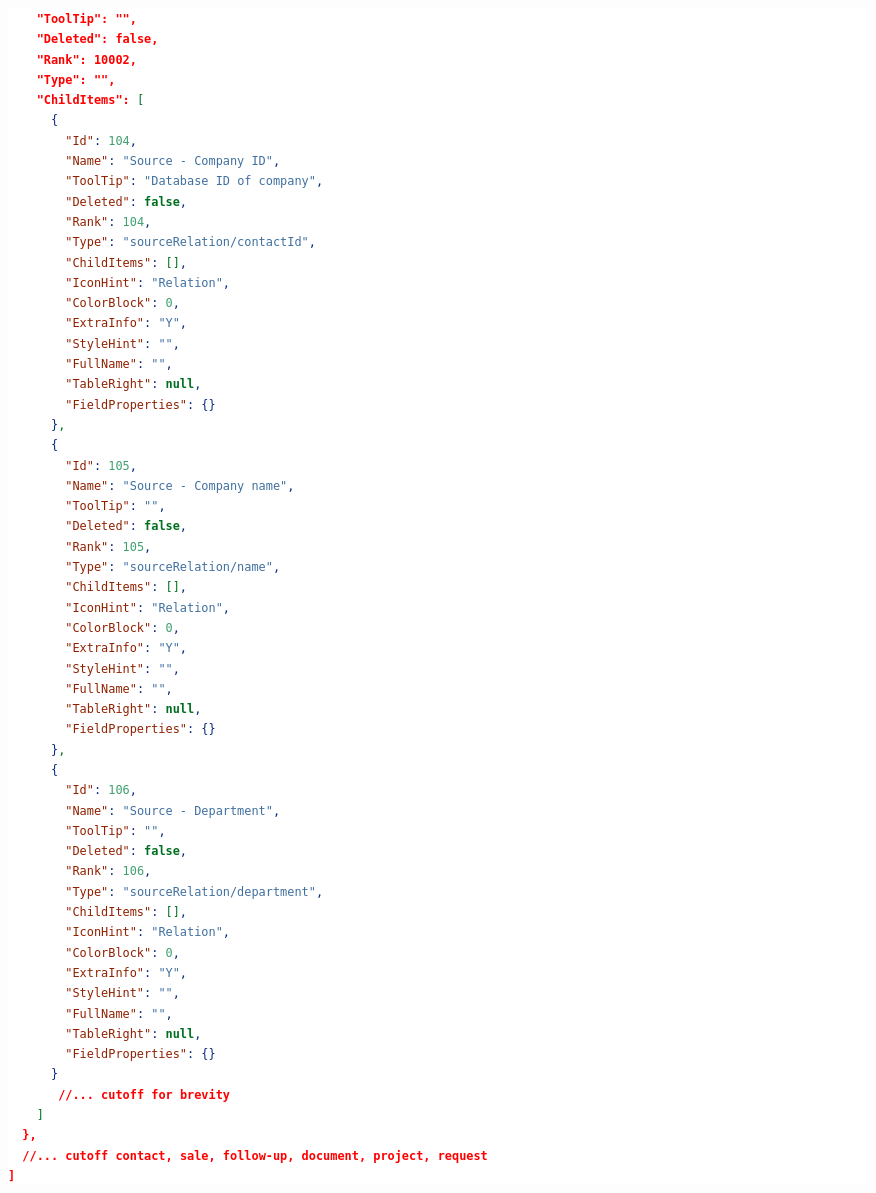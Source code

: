 ```json
    "ToolTip": "",
    "Deleted": false,
    "Rank": 10002,
    "Type": "",
    "ChildItems": [
      {
        "Id": 104,
        "Name": "Source - Company ID",
        "ToolTip": "Database ID of company",
        "Deleted": false,
        "Rank": 104,
        "Type": "sourceRelation/contactId",
        "ChildItems": [],
        "IconHint": "Relation",
        "ColorBlock": 0,
        "ExtraInfo": "Y",
        "StyleHint": "",
        "FullName": "",
        "TableRight": null,
        "FieldProperties": {}
      },
      {
        "Id": 105,
        "Name": "Source - Company name",
        "ToolTip": "",
        "Deleted": false,
        "Rank": 105,
        "Type": "sourceRelation/name",
        "ChildItems": [],
        "IconHint": "Relation",
        "ColorBlock": 0,
        "ExtraInfo": "Y",
        "StyleHint": "",
        "FullName": "",
        "TableRight": null,
        "FieldProperties": {}
      },
      {
        "Id": 106,
        "Name": "Source - Department",
        "ToolTip": "",
        "Deleted": false,
        "Rank": 106,
        "Type": "sourceRelation/department",
        "ChildItems": [],
        "IconHint": "Relation",
        "ColorBlock": 0,
        "ExtraInfo": "Y",
        "StyleHint": "",
        "FullName": "",
        "TableRight": null,
        "FieldProperties": {}
      }
       //... cutoff for brevity
    ]
  },
  //... cutoff contact, sale, follow-up, document, project, request
]
```
